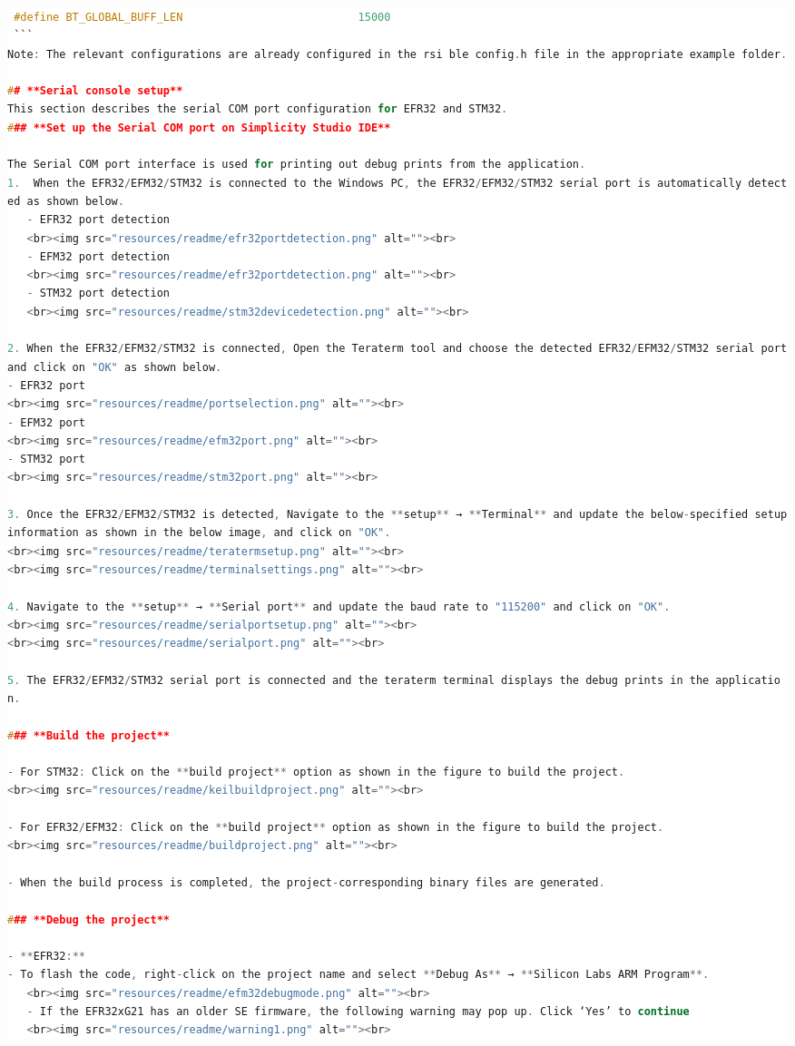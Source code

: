    ```c
    #define BT_GLOBAL_BUFF_LEN                           15000
    ```
Note: The relevant configurations are already configured in the rsi ble config.h file in the appropriate example folder. 

## **Serial console setup**
This section describes the serial COM port configuration for EFR32 and STM32.
### **Set up the Serial COM port on Simplicity Studio IDE**

The Serial COM port interface is used for printing out debug prints from the application.
1.  When the EFR32/EFM32/STM32 is connected to the Windows PC, the EFR32/EFM32/STM32 serial port is automatically detected as shown below.
      - EFR32 port detection
      <br><img src="resources/readme/efr32portdetection.png" alt=""><br>
      - EFM32 port detection
      <br><img src="resources/readme/efr32portdetection.png" alt=""><br>
      - STM32 port detection
      <br><img src="resources/readme/stm32devicedetection.png" alt=""><br>

2. When the EFR32/EFM32/STM32 is connected, Open the Teraterm tool and choose the detected EFR32/EFM32/STM32 serial port and click on "OK" as shown below.
   - EFR32 port
   <br><img src="resources/readme/portselection.png" alt=""><br>
   - EFM32 port
   <br><img src="resources/readme/efm32port.png" alt=""><br>
   - STM32 port
   <br><img src="resources/readme/stm32port.png" alt=""><br>

3. Once the EFR32/EFM32/STM32 is detected, Navigate to the **setup** → **Terminal** and update the below-specified setup information as shown in the below image, and click on "OK".
   <br><img src="resources/readme/teratermsetup.png" alt=""><br>
   <br><img src="resources/readme/terminalsettings.png" alt=""><br>

4. Navigate to the **setup** → **Serial port** and update the baud rate to "115200" and click on "OK".
   <br><img src="resources/readme/serialportsetup.png" alt=""><br>
   <br><img src="resources/readme/serialport.png" alt=""><br>

5. The EFR32/EFM32/STM32 serial port is connected and the teraterm terminal displays the debug prints in the application.

### **Build the project**

- For STM32: Click on the **build project** option as shown in the figure to build the project.
   <br><img src="resources/readme/keilbuildproject.png" alt=""><br>

- For EFR32/EFM32: Click on the **build project** option as shown in the figure to build the project.
   <br><img src="resources/readme/buildproject.png" alt=""><br>

- When the build process is completed, the project-corresponding binary files are generated.

### **Debug the project**

- **EFR32:**
   - To flash the code, right-click on the project name and select **Debug As** → **Silicon Labs ARM Program**.
      <br><img src="resources/readme/efm32debugmode.png" alt=""><br>
      - If the EFR32xG21 has an older SE firmware, the following warning may pop up. Click ‘Yes’ to continue
      <br><img src="resources/readme/warning1.png" alt=""><br>

   ```
